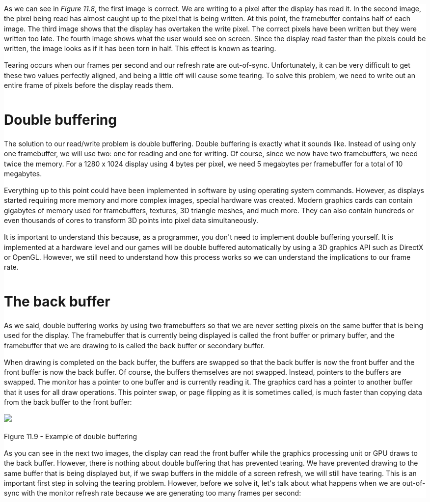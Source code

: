 As we can see in *Figure 11.8*, the first image is correct. We are writing to a pixel after the display has read it. In the second image, the pixel being read has almost caught up to the pixel that is being written. At this point, the framebuffer contains half of each image. The third image shows that the display has overtaken the write pixel. The correct pixels have been written but they were written too late. The fourth image shows what the user would see on screen. Since the display read faster than the pixels could be written, the image looks as if it has been torn in half. This effect is known as tearing.

Tearing occurs when our frames per second and our refresh rate are out-of-sync. Unfortunately, it can be very difficult to get these two values perfectly aligned, and being a little off will cause some tearing. To solve this problem, we need to write out an entire frame of pixels before the display reads them.

# Double buffering

The solution to our read/write problem is double buffering. Double buffering is exactly what it sounds like. Instead of using only one framebuffer, we will use two: one for reading and one for writing. Of course, since we now have two framebuffers, we need twice the memory. For a 1280 x 1024 display using 4 bytes per pixel, we need 5 megabytes per framebuffer for a total of 10 megabytes.

Everything up to this point could have been implemented in software by using operating system commands. However, as displays started requiring more memory and more complex images, special hardware was created. Modern graphics cards can contain gigabytes of memory used for framebuffers, textures, 3D triangle meshes, and much more. They can also contain hundreds or even thousands of cores to transform 3D points into pixel data simultaneously.

It is important to understand this because, as a programmer, you don't need to implement double buffering yourself. It is implemented at a hardware level and our games will be double buffered automatically by using a 3D graphics API such as DirectX or OpenGL. However, we still need to understand how this process works so we can understand the implications to our frame rate.

# The back buffer

As we said, double buffering works by using two framebuffers so that we are never setting pixels on the same buffer that is being used for the display. The framebuffer that is currently being displayed is called the front buffer or primary buffer, and the framebuffer that we are drawing to is called the back buffer or secondary buffer.

When drawing is completed on the back buffer, the buffers are swapped so that the back buffer is now the front buffer and the front buffer is now the back buffer. Of course, the buffers themselves are not swapped. Instead, pointers to the buffers are swapped. The monitor has a pointer to one buffer and is currently reading it. The graphics card has a pointer to another buffer that it uses for all draw operations. This pointer swap, or page flipping as it is sometimes called, is much faster than copying data from the back buffer to the front buffer:

![](img/00068.jpeg)

Figure 11.9 - Example of double buffering

As you can see in the next two images, the display can read the front buffer while the graphics processing unit or GPU draws to the back buffer. However, there is nothing about double buffering that has prevented tearing. We have prevented drawing to the same buffer that is being displayed but, if we swap buffers in the middle of a screen refresh, we will still have tearing. This is an important first step in solving the tearing problem. However, before we solve it, let's talk about what happens when we are out-of-sync with the monitor refresh rate because we are generating too many frames per second:
